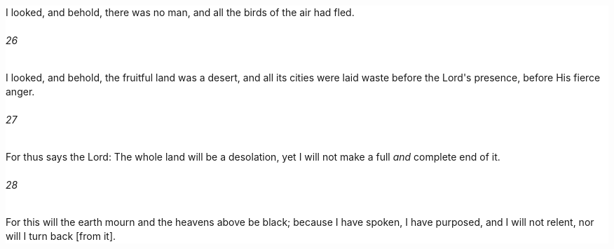 




I looked, and behold, there was no man, and all the birds of the air had fled. 













###### 26 






I looked, and behold, the fruitful land was a desert, and all its cities were laid waste before the Lord's presence, before His fierce anger. 













###### 27 






For thus says the Lord: The whole land will be a desolation, yet I will not make a full _and_ complete end of it. 













###### 28 






For this will the earth mourn and the heavens above be black; because I have spoken, I have purposed, and I will not relent, nor will I turn back [from it]. 










